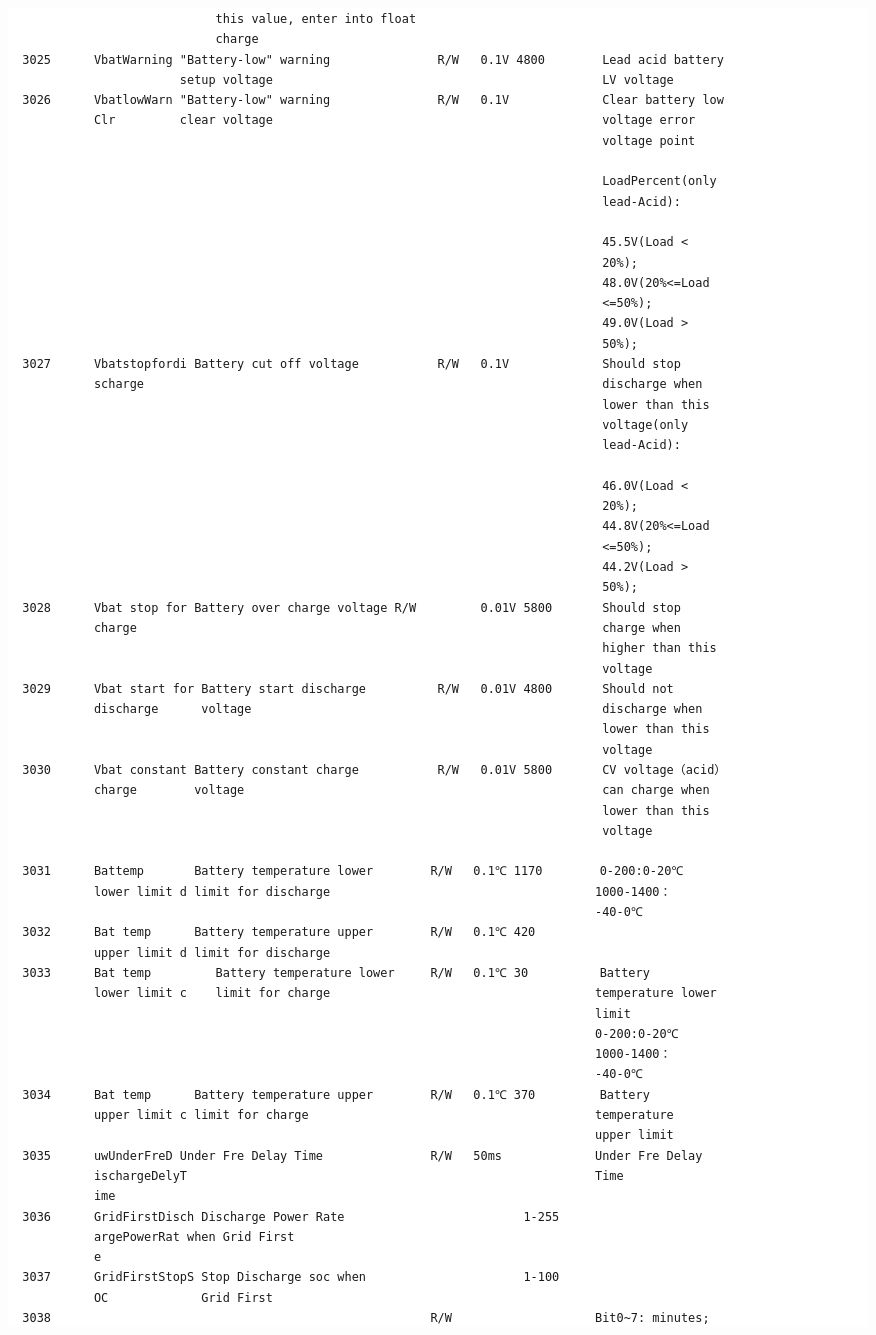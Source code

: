                                  this value, enter into float
                                 charge
      3025      VbatWarning "Battery-low" warning               R/W   0.1V 4800        Lead acid battery
                            setup voltage                                              LV voltage
      3026      VbatlowWarn "Battery-low" warning               R/W   0.1V             Clear battery low
                Clr         clear voltage                                              voltage error
                                                                                       voltage point

                                                                                       LoadPercent(only
                                                                                       lead-Acid):

                                                                                       45.5V(Load <
                                                                                       20%);
                                                                                       48.0V(20%<=Load
                                                                                       <=50%);
                                                                                       49.0V(Load >
                                                                                       50%);
      3027      Vbatstopfordi Battery cut off voltage           R/W   0.1V             Should stop
                scharge                                                                discharge when
                                                                                       lower than this
                                                                                       voltage(only
                                                                                       lead-Acid):

                                                                                       46.0V(Load <
                                                                                       20%);
                                                                                       44.8V(20%<=Load
                                                                                       <=50%);
                                                                                       44.2V(Load >
                                                                                       50%);
      3028      Vbat stop for Battery over charge voltage R/W         0.01V 5800       Should stop
                charge                                                                 charge when
                                                                                       higher than this
                                                                                       voltage
      3029      Vbat start for Battery start discharge          R/W   0.01V 4800       Should not
                discharge      voltage                                                 discharge when
                                                                                       lower than this
                                                                                       voltage
      3030      Vbat constant Battery constant charge           R/W   0.01V 5800       CV voltage（acid）
                charge        voltage                                                  can charge when
                                                                                       lower than this
                                                                                       voltage

      3031      Battemp       Battery temperature lower        R/W   0.1℃ 1170        0-200:0-20℃
                lower limit d limit for discharge                                     1000-1400：
                                                                                      -40-0℃
      3032      Bat temp      Battery temperature upper        R/W   0.1℃ 420
                upper limit d limit for discharge
      3033      Bat temp         Battery temperature lower     R/W   0.1℃ 30          Battery
                lower limit c    limit for charge                                     temperature lower
                                                                                      limit
                                                                                      0-200:0-20℃
                                                                                      1000-1400：
                                                                                      -40-0℃
      3034      Bat temp      Battery temperature upper        R/W   0.1℃ 370         Battery
                upper limit c limit for charge                                        temperature
                                                                                      upper limit
      3035      uwUnderFreD Under Fre Delay Time               R/W   50ms             Under Fre Delay
                ischargeDelyT                                                         Time
                ime
      3036      GridFirstDisch Discharge Power Rate                         1-255
                argePowerRat when Grid First
                e
      3037      GridFirstStopS Stop Discharge soc when                      1-100
                OC             Grid First
      3038                                                     R/W                    Bit0~7: minutes;